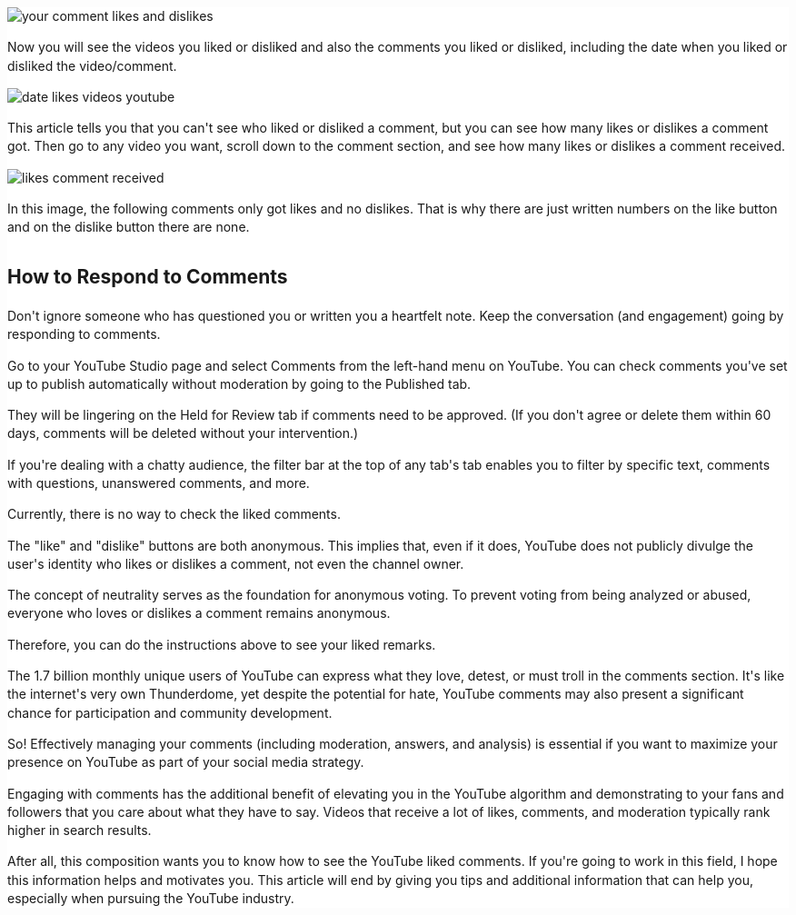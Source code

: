 ![your comment likes and dislikes](https://images.wondershare.com/filmora/article-images/2022/11/your-comment-likes-and-dislikes.jpg)

Now you will see the videos you liked or disliked and also the comments you liked or disliked, including the date when you liked or disliked the video/comment.

![date likes videos youtube](https://images.wondershare.com/filmora/article-images/2022/11/date-likes-videos-youtube.jpg)

This article tells you that you can't see who liked or disliked a comment, but you can see how many likes or dislikes a comment got. Then go to any video you want, scroll down to the comment section, and see how many likes or dislikes a comment received.

![likes comment received](https://images.wondershare.com/filmora/article-images/2022/11/likes-comment-received.jpg)

In this image, the following comments only got likes and no dislikes. That is why there are just written numbers on the like button and on the dislike button there are none.

## How to Respond to Comments

Don't ignore someone who has questioned you or written you a heartfelt note. Keep the conversation (and engagement) going by responding to comments.

Go to your YouTube Studio page and select Comments from the left-hand menu on YouTube. You can check comments you've set up to publish automatically without moderation by going to the Published tab.

They will be lingering on the Held for Review tab if comments need to be approved. (If you don't agree or delete them within 60 days, comments will be deleted without your intervention.)

If you're dealing with a chatty audience, the filter bar at the top of any tab's tab enables you to filter by specific text, comments with questions, unanswered comments, and more.

Currently, there is no way to check the liked comments.

The "like" and "dislike" buttons are both anonymous. This implies that, even if it does, YouTube does not publicly divulge the user's identity who likes or dislikes a comment, not even the channel owner.

The concept of neutrality serves as the foundation for anonymous voting. To prevent voting from being analyzed or abused, everyone who loves or dislikes a comment remains anonymous.

Therefore, you can do the instructions above to see your liked remarks.

The 1.7 billion monthly unique users of YouTube can express what they love, detest, or must troll in the comments section. It's like the internet's very own Thunderdome, yet despite the potential for hate, YouTube comments may also present a significant chance for participation and community development.

So! Effectively managing your comments (including moderation, answers, and analysis) is essential if you want to maximize your presence on YouTube as part of your social media strategy.

Engaging with comments has the additional benefit of elevating you in the YouTube algorithm and demonstrating to your fans and followers that you care about what they have to say. Videos that receive a lot of likes, comments, and moderation typically rank higher in search results.

After all, this composition wants you to know how to see the YouTube liked comments. If you're going to work in this field, I hope this information helps and motivates you. This article will end by giving you tips and additional information that can help you, especially when pursuing the YouTube industry.
